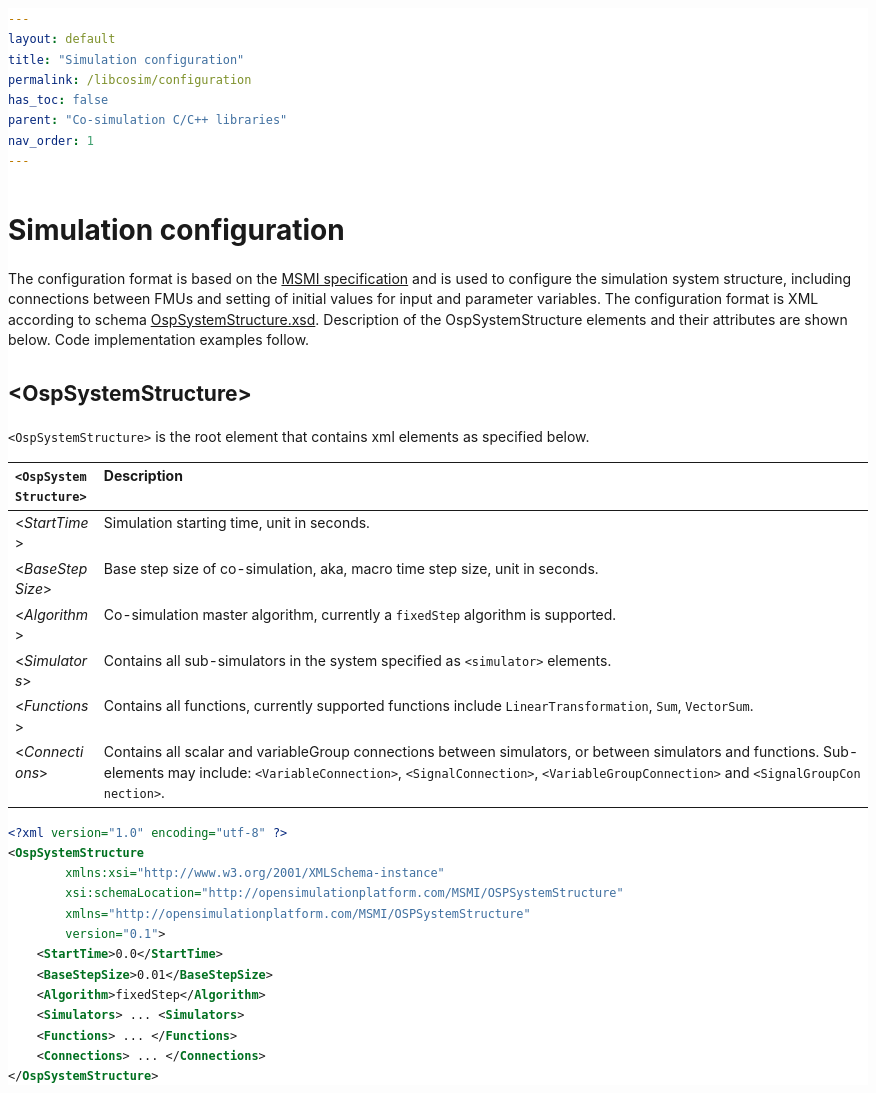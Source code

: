 ```yaml
---
layout: default
title: "Simulation configuration"
permalink: /libcosim/configuration
has_toc: false
parent: "Co-simulation C/C++ libraries"
nav_order: 1
---
```

# Simulation configuration

The configuration format is based on the [MSMI specification]() and is used to configure the simulation system structure, including
connections between FMUs and setting of initial values for input and parameter variables. The configuration format is XML according to schema
[OspSystemStructure.xsd](https://github.com/open-simulation-platform/cse-core/blob/master/test/data/msmi/schema/OspModelDescription.xsd). 
Description of the OspSystemStructure elements and their attributes are shown below. Code implementation examples follow.

## \<OspSystemStructure>
`<OspSystemStructure>` is the root element that contains xml elements as specified below. 

| `<OspSystemStructure>`  | Description                                                                                                                               |
| :---------------------- | :--------------------------------------------------------------------------------------------------------------------------------------- |
| <*StartTime*>             | Simulation starting time, unit in seconds.|
| <*BaseStepSize*>          | Base step size of co-simulation, aka, macro time step size, unit in seconds.|
| <*Algorithm*>             | Co-simulation master algorithm, currently a `fixedStep` algorithm is supported.|
| <*Simulators*>            | Contains all sub-simulators in the system specified as `<simulator>` elements.|
| <*Functions*>             | Contains all functions, currently supported functions include  `LinearTransformation`, `Sum`, `VectorSum`.                            |
| <*Connections*>          | Contains all scalar and variableGroup connections between simulators, or between simulators and functions. Sub-elements may include: `<VariableConnection>`, `<SignalConnection>`, `<VariableGroupConnection>` and `<SignalGroupConnection>`.                                   |

```xml
<?xml version="1.0" encoding="utf-8" ?>
<OspSystemStructure
        xmlns:xsi="http://www.w3.org/2001/XMLSchema-instance"
        xsi:schemaLocation="http://opensimulationplatform.com/MSMI/OSPSystemStructure"
        xmlns="http://opensimulationplatform.com/MSMI/OSPSystemStructure"
        version="0.1">
    <StartTime>0.0</StartTime>
    <BaseStepSize>0.01</BaseStepSize>
    <Algorithm>fixedStep</Algorithm>
    <Simulators> ... <Simulators>
    <Functions> ... </Functions>
    <Connections> ... </Connections>
</OspSystemStructure>
```
